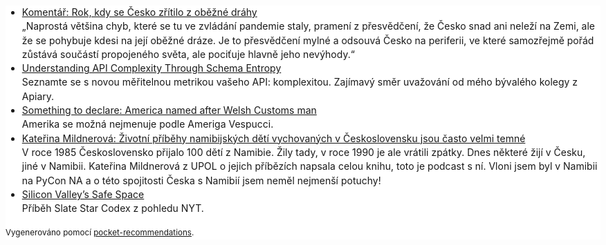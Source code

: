 - [Komentář: Rok, kdy se Česko zřítilo z oběžné dráhy](https://getpocket.com/redirect?&url=https%3A%2F%2Fwww.seznamzpravy.cz%2Fclanek%2Fkomentar-rok-kdy-se-cesko-zritilo-z-obezne-drahy-149085&h=7893f2824ac0d60a6a3d1a3926f62b3f41be335e84f46aac73a39552aadaf65f)<br>„Naprostá většina chyb, které se tu ve zvládání pandemie staly, pramení z přesvědčení, že Česko snad ani neleží na Zemi, ale že se pohybuje kdesi na její oběžné dráze. Je to přesvědčení mylné a odsouvá Česko na periferii, ve které samozřejmě pořád zůstává součástí propojeného světa, ale pociťuje hlavně jeho nevýhody.“
- [Understanding API Complexity Through Schema Entropy](https://getpocket.com/redirect?&url=https%3A%2F%2Fsmizell.com%2Fposts%2F2021%2F05%2Funderstanding-api-complexity-through-schema-entropy%2F&h=f5bd1ba5479a33e7d47ef329e01094809a20db7256914e5ddda8ed65ceb4ec5e)<br>Seznamte se s novou měřitelnou metrikou vašeho API: komplexitou. Zajímavý směr uvažování od mého bývalého kolegy z Apiary.
- [Something to declare: America named after Welsh Customs man](https://getpocket.com/redirect?&url=https%3A%2F%2Fwww.theguardian.com%2Fuk%2F2002%2Fapr%2F28%2Fbooks.world&h=88f04985cb2cb425b860a1cd31f7586991cac9d9683614a14e343aa5cd8b27c6)<br>Amerika se možná nejmenuje podle Ameriga Vespucci.
- [Kateřina Mildnerová: Životní příběhy namibijských dětí vychovaných v Československu jsou často velmi temné](https://getpocket.com/redirect?&url=https%3A%2F%2Fa2larm.cz%2F2021%2F04%2Fkaterina-mildnerova-zivotni-pribehy-namibijskych-deti-vychovanych-v-ceskoslovensku-jsou-casto-velmi-temne%2F&h=afd164a0ee050bd26d3267d55a58c8b27b12ae53aa72cba274e8f92a08340fe7)<br>V roce 1985 Československo přijalo 100 dětí z Namibie. Žily tady, v roce 1990 je ale vrátili zpátky. Dnes některé žijí v Česku, jiné v Namibii. Kateřina Mildnerová z UPOL o jejich příbězích napsala celou knihu, toto je podcast s ní. Vloni jsem byl v Namibii na PyCon NA a o této spojitosti Česka s Namibií jsem neměl nejmenší potuchy!
- [Silicon Valley’s Safe Space](https://getpocket.com/redirect?&url=https%3A%2F%2Fwww.nytimes.com%2F2021%2F02%2F13%2Ftechnology%2Fslate-star-codex-rationalists.html&h=bfe511891ed96f6502e6a06962d92712ad6de797783a3b21b463bf633e7c2251)<br>Příběh Slate Star Codex z pohledu NYT.

<small>Vygenerováno pomocí <a href="https://pypi.org/project/pocket-recommendations/">pocket-recommendations</a>.</small>
